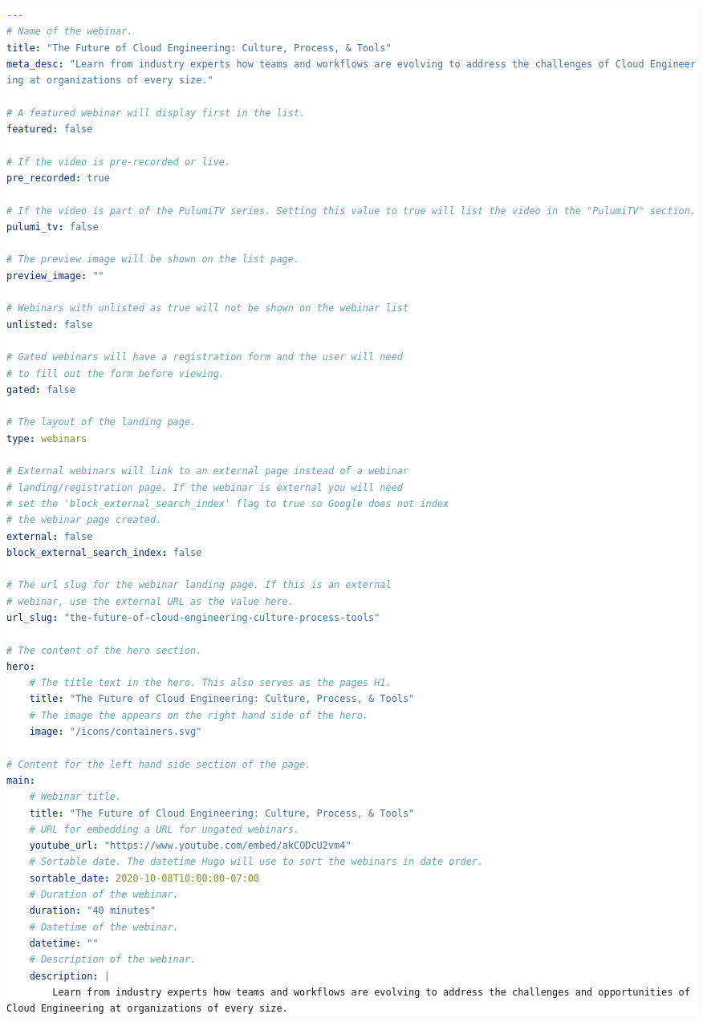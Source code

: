 ```yaml
---
# Name of the webinar.
title: "The Future of Cloud Engineering: Culture, Process, & Tools"
meta_desc: "Learn from industry experts how teams and workflows are evolving to address the challenges of Cloud Engineering at organizations of every size."

# A featured webinar will display first in the list.
featured: false

# If the video is pre-recorded or live.
pre_recorded: true

# If the video is part of the PulumiTV series. Setting this value to true will list the video in the "PulumiTV" section.
pulumi_tv: false

# The preview image will be shown on the list page.
preview_image: ""

# Webinars with unlisted as true will not be shown on the webinar list
unlisted: false

# Gated webinars will have a registration form and the user will need
# to fill out the form before viewing.
gated: false

# The layout of the landing page.
type: webinars

# External webinars will link to an external page instead of a webinar
# landing/registration page. If the webinar is external you will need
# set the 'block_external_search_index' flag to true so Google does not index
# the webinar page created.
external: false
block_external_search_index: false

# The url slug for the webinar landing page. If this is an external
# webinar, use the external URL as the value here.
url_slug: "the-future-of-cloud-engineering-culture-process-tools"

# The content of the hero section.
hero:
    # The title text in the hero. This also serves as the pages H1.
    title: "The Future of Cloud Engineering: Culture, Process, & Tools"
    # The image the appears on the right hand side of the hero.
    image: "/icons/containers.svg"

# Content for the left hand side section of the page.
main:
    # Webinar title.
    title: "The Future of Cloud Engineering: Culture, Process, & Tools"
    # URL for embedding a URL for ungated webinars.
    youtube_url: "https://www.youtube.com/embed/akCODcU2vm4"
    # Sortable date. The datetime Hugo will use to sort the webinars in date order.
    sortable_date: 2020-10-08T10:00:00-07:00
    # Duration of the webinar.
    duration: "40 minutes"
    # Datetime of the webinar.
    datetime: ""
    # Description of the webinar.
    description: |
        Learn from industry experts how teams and workflows are evolving to address the challenges and opportunities of Cloud Engineering at organizations of every size.
```
